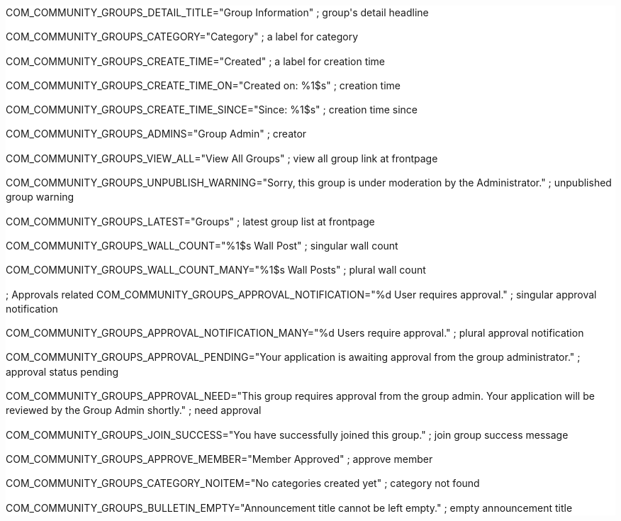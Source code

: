 COM_COMMUNITY_GROUPS_DETAIL_TITLE="Group Information"
; group's detail headline

COM_COMMUNITY_GROUPS_CATEGORY="Category"
; a label for category

COM_COMMUNITY_GROUPS_CREATE_TIME="Created"
; a label for creation time

COM_COMMUNITY_GROUPS_CREATE_TIME_ON="Created on: %1$s"
; creation time

COM_COMMUNITY_GROUPS_CREATE_TIME_SINCE="Since: %1$s"
; creation time since

COM_COMMUNITY_GROUPS_ADMINS="Group Admin"
; creator

COM_COMMUNITY_GROUPS_VIEW_ALL="View All Groups"
; view all group link at frontpage

COM_COMMUNITY_GROUPS_UNPUBLISH_WARNING="Sorry, this group is under moderation by the Administrator."
; unpublished group warning

COM_COMMUNITY_GROUPS_LATEST="Groups"
; latest group list at frontpage

COM_COMMUNITY_GROUPS_WALL_COUNT="%1$s Wall Post"
; singular wall count

COM_COMMUNITY_GROUPS_WALL_COUNT_MANY="%1$s Wall Posts"
; plural wall count

; Approvals related
COM_COMMUNITY_GROUPS_APPROVAL_NOTIFICATION="%d User requires approval."
; singular approval notification

COM_COMMUNITY_GROUPS_APPROVAL_NOTIFICATION_MANY="%d Users require approval."
; plural approval notification

COM_COMMUNITY_GROUPS_APPROVAL_PENDING="Your application is awaiting approval from the group administrator."
; approval status pending

COM_COMMUNITY_GROUPS_APPROVAL_NEED="This group requires approval from the group admin. Your application will be reviewed by the Group Admin shortly."
; need approval

COM_COMMUNITY_GROUPS_JOIN_SUCCESS="You have successfully joined this group."
; join group success message

COM_COMMUNITY_GROUPS_APPROVE_MEMBER="Member Approved"
; approve member

COM_COMMUNITY_GROUPS_CATEGORY_NOITEM="No categories created yet"
; category not found

COM_COMMUNITY_GROUPS_BULLETIN_EMPTY="Announcement title cannot be left empty."
; empty announcement title
